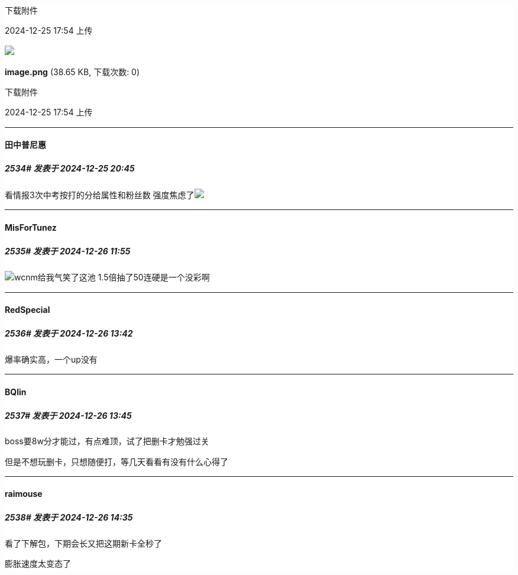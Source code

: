 下载附件

2024-12-25 17:54 上传

<img src="https://img.saraba1st.com/forum/202412/25/025404l5bnplpn4pptnobz.png" referrerpolicy="no-referrer">

<strong>image.png</strong> (38.65 KB, 下载次数: 0)

下载附件

2024-12-25 17:54 上传


*****

####  田中普尼惠  
##### 2534#       发表于 2024-12-25 20:45

看情报3次中考按打的分给属性和粉丝数 强度焦虑了<img src="https://static.saraba1st.com/image/smiley/face2017/067.png" referrerpolicy="no-referrer">


*****

####  MisForTunez  
##### 2535#       发表于 2024-12-26 11:55

<img src="https://static.saraba1st.com/image/smiley/face2017/067.png" referrerpolicy="no-referrer">wcnm给我气笑了这池
1.5倍抽了50连硬是一个没彩啊


*****

####  RedSpecial  
##### 2536#       发表于 2024-12-26 13:42

爆率确实高，一个up没有


*****

####  BQlin  
##### 2537#       发表于 2024-12-26 13:45

boss要8w分才能过，有点难顶，试了把删卡才勉强过关

但是不想玩删卡，只想随便打，等几天看看有没有什么心得了


*****

####  raimouse  
##### 2538#       发表于 2024-12-26 14:35

看了下解包，下期会长又把这期新卡全秒了

膨胀速度太变态了

